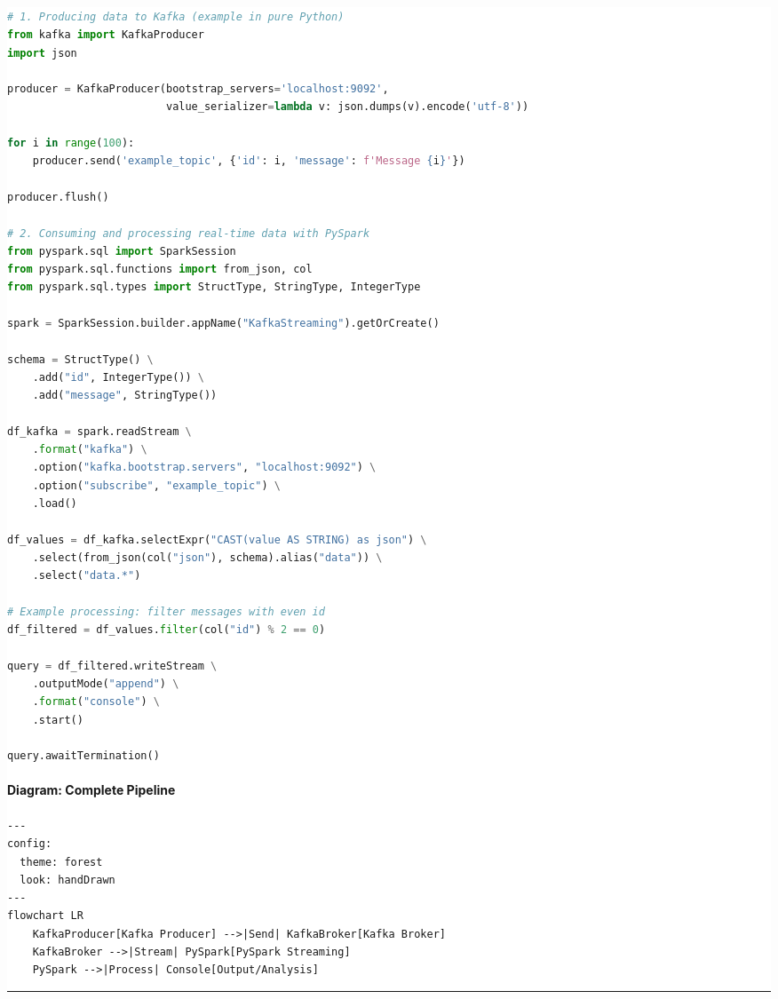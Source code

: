 ```python
# 1. Producing data to Kafka (example in pure Python)
from kafka import KafkaProducer
import json

producer = KafkaProducer(bootstrap_servers='localhost:9092',
                         value_serializer=lambda v: json.dumps(v).encode('utf-8'))

for i in range(100):
    producer.send('example_topic', {'id': i, 'message': f'Message {i}'})

producer.flush()

# 2. Consuming and processing real-time data with PySpark
from pyspark.sql import SparkSession
from pyspark.sql.functions import from_json, col
from pyspark.sql.types import StructType, StringType, IntegerType

spark = SparkSession.builder.appName("KafkaStreaming").getOrCreate()

schema = StructType() \
    .add("id", IntegerType()) \
    .add("message", StringType())

df_kafka = spark.readStream \
    .format("kafka") \
    .option("kafka.bootstrap.servers", "localhost:9092") \
    .option("subscribe", "example_topic") \
    .load()

df_values = df_kafka.selectExpr("CAST(value AS STRING) as json") \
    .select(from_json(col("json"), schema).alias("data")) \
    .select("data.*")

# Example processing: filter messages with even id
df_filtered = df_values.filter(col("id") % 2 == 0)

query = df_filtered.writeStream \
    .outputMode("append") \
    .format("console") \
    .start()

query.awaitTermination()
```

#### Diagram: Complete Pipeline

```mermaid
---
config:
  theme: forest
  look: handDrawn
---
flowchart LR
    KafkaProducer[Kafka Producer] -->|Send| KafkaBroker[Kafka Broker]
    KafkaBroker -->|Stream| PySpark[PySpark Streaming]
    PySpark -->|Process| Console[Output/Analysis]
```

---